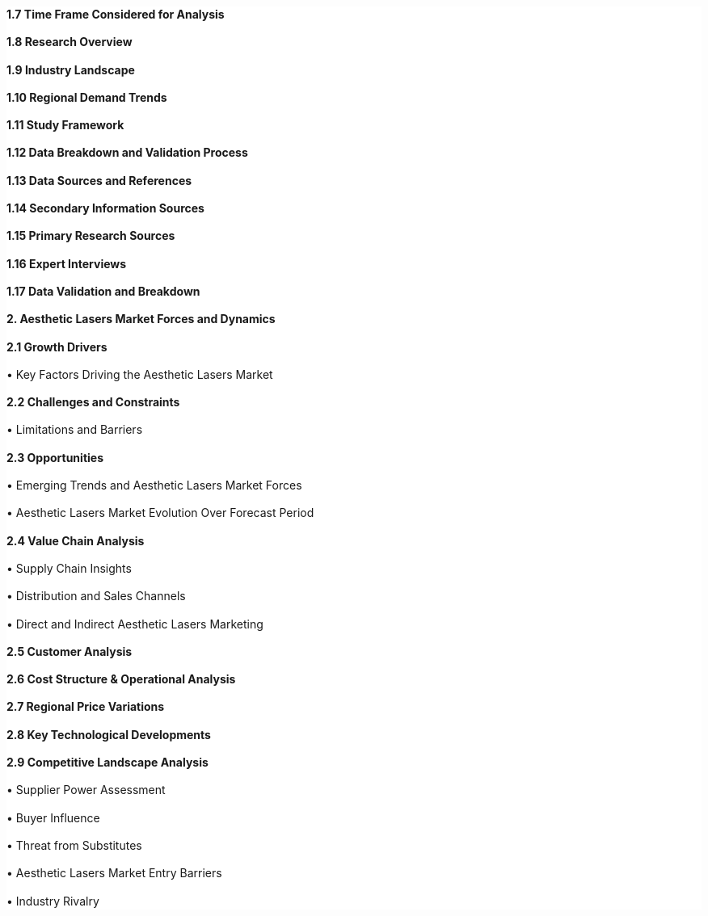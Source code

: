<strong>1.7 Time Frame Considered for Analysis</strong>

<strong>1.8 Research Overview</strong>

<strong>1.9 Industry Landscape</strong>

<strong>1.10 Regional Demand Trends</strong>

<strong>1.11 Study Framework</strong>

<strong>1.12 Data Breakdown and Validation Process</strong>

<strong>1.13 Data Sources and References</strong>

<strong>1.14 Secondary Information Sources</strong>

<strong>1.15 Primary Research Sources</strong>

<strong>1.16 Expert Interviews</strong>

<strong>1.17 Data Validation and Breakdown</strong>

<strong>2. Aesthetic Lasers Market Forces and Dynamics</strong>

<strong>2.1 Growth Drivers</strong>

• Key Factors Driving the Aesthetic Lasers Market

<strong>2.2 Challenges and Constraints</strong>

• Limitations and Barriers

<strong>2.3 Opportunities</strong>

• Emerging Trends and Aesthetic Lasers Market Forces

• Aesthetic Lasers Market Evolution Over Forecast Period

<strong>2.4 Value Chain Analysis</strong>

• Supply Chain Insights

• Distribution and Sales Channels

• Direct and Indirect Aesthetic Lasers Marketing

<strong>2.5 Customer Analysis</strong>

<strong>2.6 Cost Structure & Operational Analysis</strong>

<strong>2.7 Regional Price Variations</strong>

<strong>2.8 Key Technological Developments</strong>

<strong>2.9 Competitive Landscape Analysis</strong>

• Supplier Power Assessment

• Buyer Influence

• Threat from Substitutes

• Aesthetic Lasers Market Entry Barriers

• Industry Rivalry
